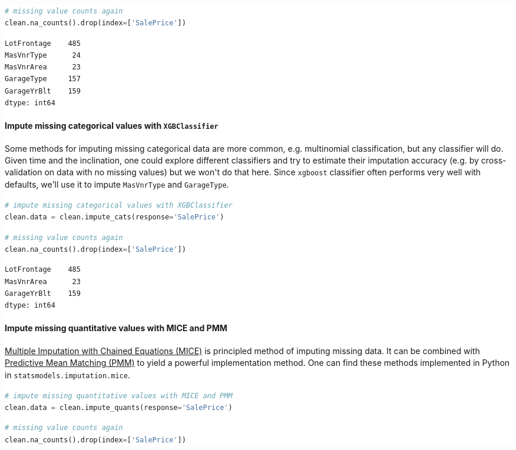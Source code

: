 
```python
# missing value counts again
clean.na_counts().drop(index=['SalePrice'])
```




    LotFrontage    485
    MasVnrType      24
    MasVnrArea      23
    GarageType     157
    GarageYrBlt    159
    dtype: int64



#### Impute missing categorical values with `XGBClassifier`

Some methods for imputing missing categorical data are more common, e.g. multinomial classification, but any classifier will do. Given time and the inclination, one could explore different classifiers and try to estimate their imputation accuracy (e.g. by cross-validation on data with no missing values) but we won't do that here. Since `xgboost` classifier often performs very well with defaults, we'll use it to impute `MasVnrType` and `GarageType`.


```python
# impute missing categorical values with XGBClassifier
clean.data = clean.impute_cats(response='SalePrice')
```


```python
# missing value counts again
clean.na_counts().drop(index=['SalePrice'])
```




    LotFrontage    485
    MasVnrArea      23
    GarageYrBlt    159
    dtype: int64



#### Impute missing quantitative values with MICE and PMM

[Multiple Imputation with Chained Equations (MICE)](https://www.ncbi.nlm.nih.gov/pmc/articles/PMC3074241/) is principled method of imputing missing data. It can be combined with [Predictive Mean Matching (PMM)](http://stefvanbuuren.name/fimd/sec-pmm.html) to yield a powerful implementation method. One can find these methods implemented in Python in `statsmodels.imputation.mice`.


```python
# impute missing quantitative values with MICE and PMM
clean.data = clean.impute_quants(response='SalePrice')
```


```python
# missing value counts again
clean.na_counts().drop(index=['SalePrice'])
```
